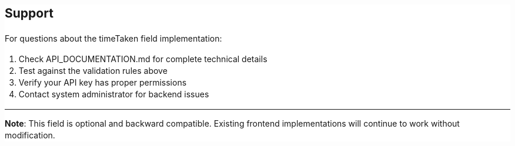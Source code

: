 ## Support

For questions about the timeTaken field implementation:

1. Check API_DOCUMENTATION.md for complete technical details
2. Test against the validation rules above
3. Verify your API key has proper permissions
4. Contact system administrator for backend issues

---

**Note**: This field is optional and backward compatible. Existing frontend implementations will continue to work without modification.